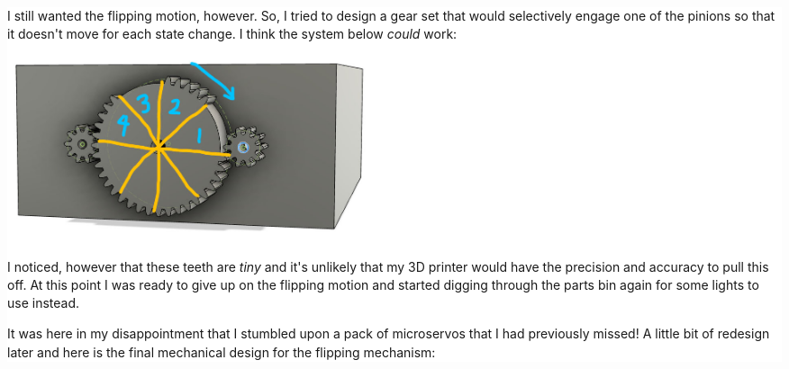 I still wanted the flipping motion, however. So, I tried to design a gear set that would selectively engage one of the pinions so that it doesn't move for each state change. I think the system below *could* work:
<img src="/assets/images/departure_board_first.jpg" alt="cad model of selective gear motion" style="width:90%;max-width:400px;"/>

I noticed, however that these teeth are *tiny* and it's unlikely that my 3D printer would have the precision and accuracy to pull this off. At this point I was ready to give up on the flipping motion and started digging through the parts bin again for some lights to use instead. 

It was here in my disappointment that I stumbled upon a pack of microservos that I had previously missed! A little bit of redesign later and here is the final mechanical design for the flipping mechanism: